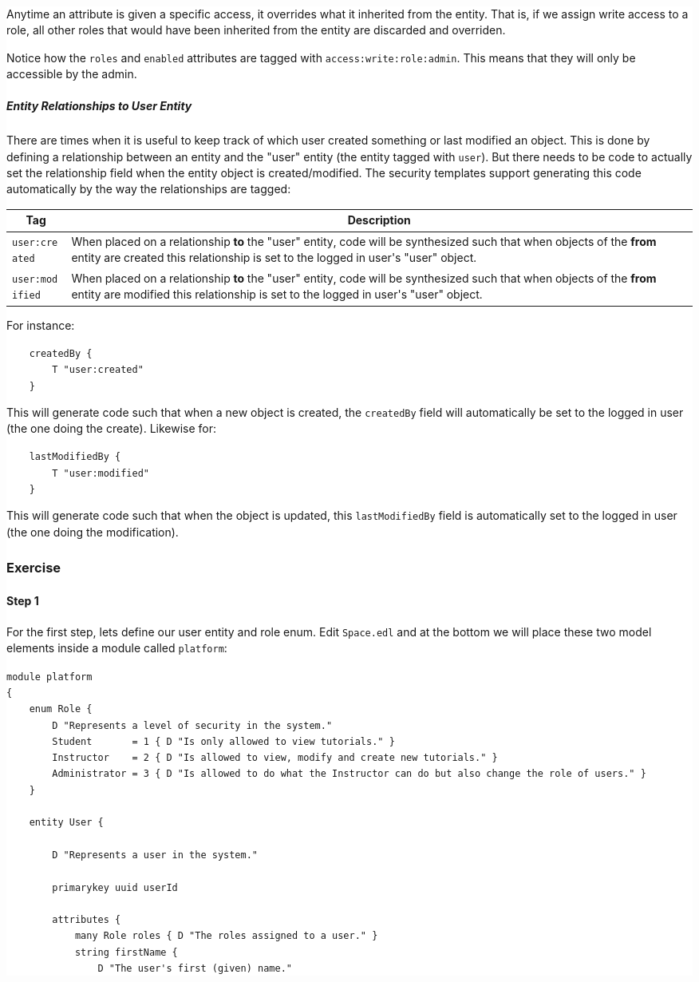 Anytime an attribute is given a specific access, it overrides what it inherited from the entity. That is, if we assign write access to a role, all other roles that would have been inherited from the entity are discarded and overriden.

Notice how the `roles` and `enabled`  attributes are tagged with `access:write:role:admin`. This means that they will only be accessible by the admin.

##### Entity Relationships to User Entity

There are times when it is useful to keep track of which user created something or last modified an object. This is done by defining a relationship between an entity and the "user" entity (the entity tagged with `user`). But there needs to be code to actually set the relationship field when the entity object is created/modified. The security templates support generating this code automatically by the way the relationships are tagged:

| Tag | Description |
| ---	| -----------	|
| `user:created`| When placed on a relationship **to** the "user" entity, code will be synthesized such that when objects of the **from** entity are created this relationship is set to the logged in user's "user" object.|
| `user:modified`| When placed on a relationship **to** the "user" entity, code will be synthesized such that when objects of the **from** entity are modified this relationship is set to the logged in user's "user" object.|

For instance:

```
    createdBy {
        T "user:created"
    }
```

This will generate code such that when a new object is created, the `createdBy` field will automatically be set to the logged in user (the one doing the create). Likewise for:

```
    lastModifiedBy {
        T "user:modified"
    }
```

This will generate code such that when the object is updated, this `lastModifiedBy` field is automatically set to the logged in user (the one doing the modification).

### Exercise

#### Step 1

For the first step, lets define our user entity and role enum. Edit `Space.edl` and at the bottom we will place these two model elements inside a module called `platform`:

```
module platform
{
    enum Role {
        D "Represents a level of security in the system."
        Student       = 1 { D "Is only allowed to view tutorials." }
        Instructor    = 2 { D "Is allowed to view, modify and create new tutorials." }
        Administrator = 3 { D "Is allowed to do what the Instructor can do but also change the role of users." }
    }

    entity User {

        D "Represents a user in the system."

        primarykey uuid userId

        attributes {
            many Role roles { D "The roles assigned to a user." }
            string firstName {
                D "The user's first (given) name."
```